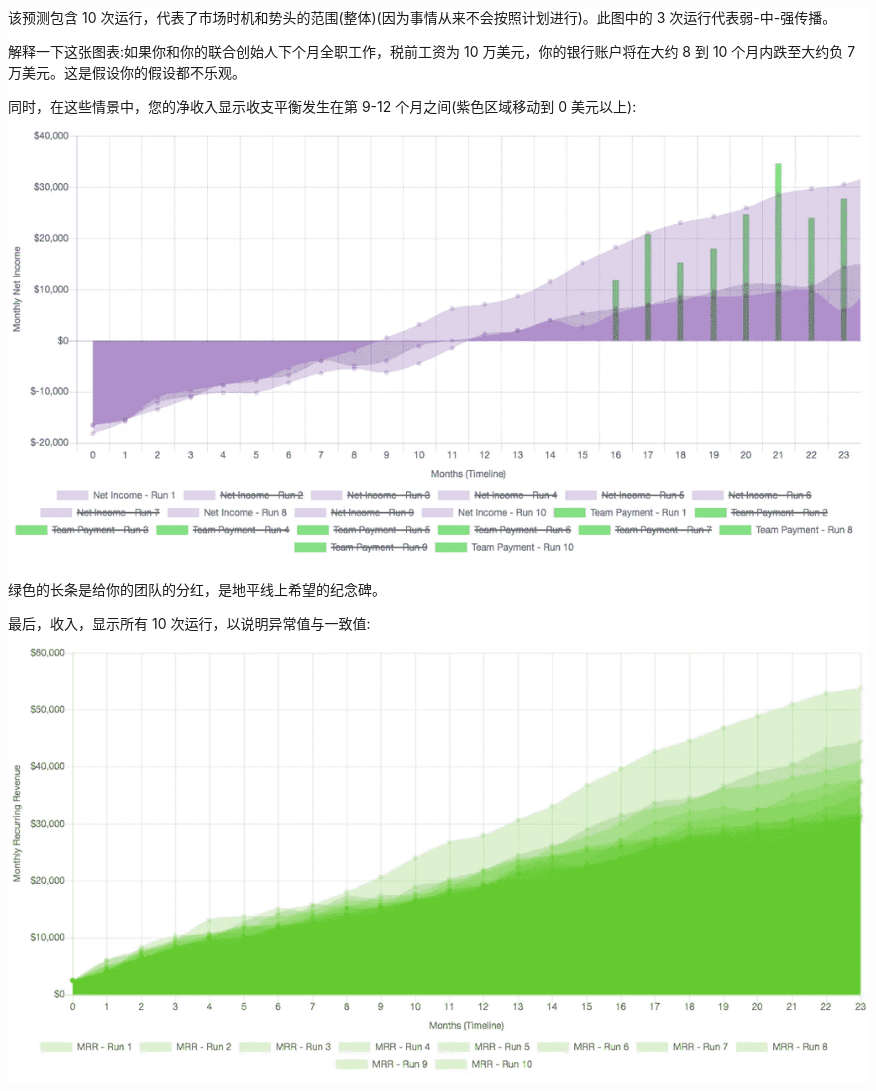 该预测包含 10 次运行，代表了市场时机和势头的范围(整体)(因为事情从来不会按照计划进行)。此图中的 3 次运行代表弱-中-强传播。

解释一下这张图表:如果你和你的联合创始人下个月全职工作，税前工资为 10 万美元，你的银行账户将在大约 8 到 10 个月内跌至大约负 7 万美元。这是假设你的假设都不乐观。

同时，在这些情景中，您的净收入显示收支平衡发生在第 9-12 个月之间(紫色区域移动到 0 美元以上):

![](img/0ecde99d8c7da8df4180562b6189f47e.png)

绿色的长条是给你的团队的分红，是地平线上希望的纪念碑。

最后，收入，显示所有 10 次运行，以说明异常值与一致值:

![](img/4eb4049b1c48665a5cc11d86db273051.png)
